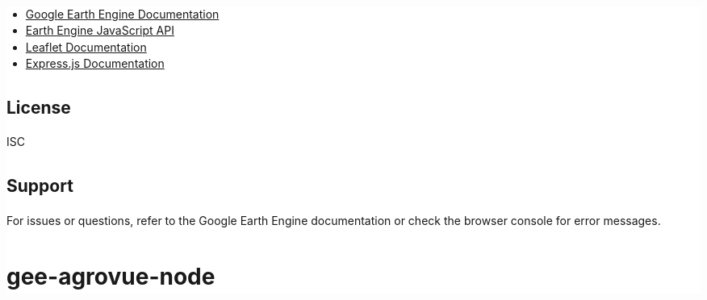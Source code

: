 - [Google Earth Engine Documentation](https://developers.google.com/earth-engine)
- [Earth Engine JavaScript API](https://developers.google.com/earth-engine/apidocs)
- [Leaflet Documentation](https://leafletjs.com/)
- [Express.js Documentation](https://expressjs.com/)

## License

ISC

## Support

For issues or questions, refer to the Google Earth Engine documentation or check the browser console for error messages.

# gee-agrovue-node

